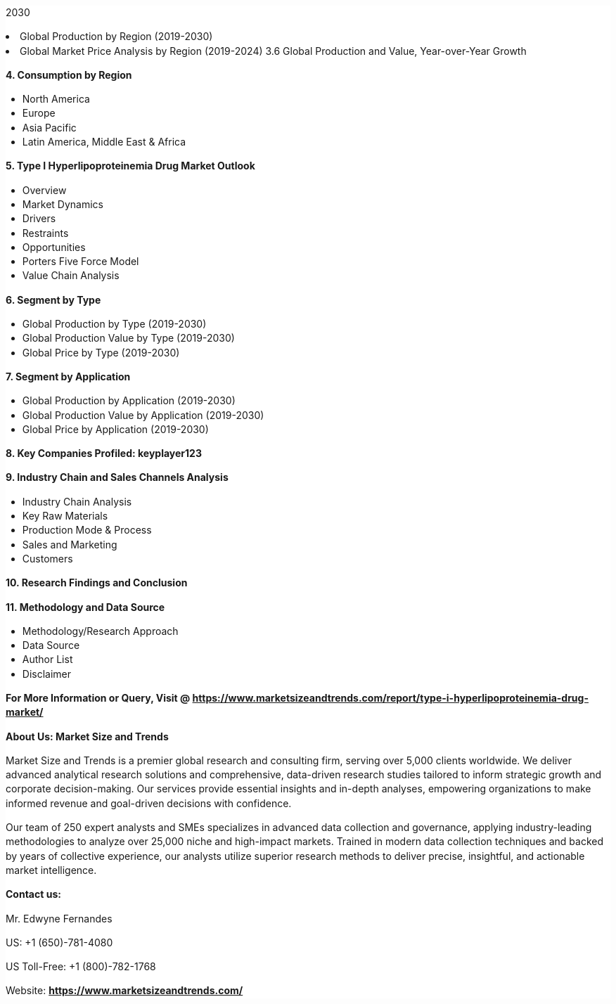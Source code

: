 2030</li><li>Global Production by Region (2019-2030)</li><li>Global Market Price Analysis by Region (2019-2024) 3.6 Global Production and Value, Year-over-Year Growth</li></ul><p><strong>4. Consumption by Region</strong></p><ul><li>North America</li><li>Europe</li><li>Asia Pacific</li><li>Latin America, Middle East &amp; Africa</li></ul><p><strong>5. Type I Hyperlipoproteinemia Drug Market Outlook</strong></p><ul><li>Overview</li><li>Market Dynamics</li><li>Drivers</li><li>Restraints</li><li>Opportunities</li><li>Porters Five Force Model</li><li>Value Chain Analysis&nbsp;</li></ul><p><strong>6. Segment by Type</strong></p><ul><li>Global Production by Type (2019-2030)</li><li>Global Production Value by Type (2019-2030)</li><li>Global Price by Type (2019-2030)</li></ul><p><strong>7. Segment by Application</strong></p><ul><li>Global Production by Application (2019-2030)</li><li>Global Production Value by Application (2019-2030)</li><li>Global Price by Application (2019-2030)</li></ul><p><strong>8. Key Companies Profiled: keyplayer123</strong></p><p><strong>9. Industry Chain and Sales Channels Analysis</strong></p><ul><li>Industry Chain Analysis</li><li>Key Raw Materials</li><li>Production Mode &amp; Process</li><li>Sales and Marketing</li><li>Customers</li></ul><p><strong>10. Research Findings and Conclusion</strong></p><p><strong>11. Methodology and Data Source</strong></p><ul><li>Methodology/Research Approach</li><li>Data Source</li><li>Author List</li><li>Disclaimer</li></ul></p><p><strong>For More Information or Query, Visit @ <a href="https://www.marketsizeandtrends.com/report/type-i-hyperlipoproteinemia-drug-market/">https://www.marketsizeandtrends.com/report/type-i-hyperlipoproteinemia-drug-market/</a></strong></p><p><strong>About Us: Market Size and Trends</strong></p><p>Market Size and Trends is a premier global research and consulting firm, serving over 5,000 clients worldwide. We deliver advanced analytical research solutions and comprehensive, data-driven research studies tailored to inform strategic growth and corporate decision-making. Our services provide essential insights and in-depth analyses, empowering organizations to make informed revenue and goal-driven decisions with confidence.</p><p>Our team of 250 expert analysts and SMEs specializes in advanced data collection and governance, applying industry-leading methodologies to analyze over 25,000 niche and high-impact markets. Trained in modern data collection techniques and backed by years of collective experience, our analysts utilize superior research methods to deliver precise, insightful, and actionable market intelligence.</p><p><strong>Contact us:</strong></p><p>Mr. Edwyne Fernandes</p><p>US: +1 (650)-781-4080</p><p>US Toll-Free: +1 (800)-782-1768</p><p>Website: <strong><a href="https://www.marketsizeandtrends.com/">https://www.marketsizeandtrends.com/</a></strong></p>
